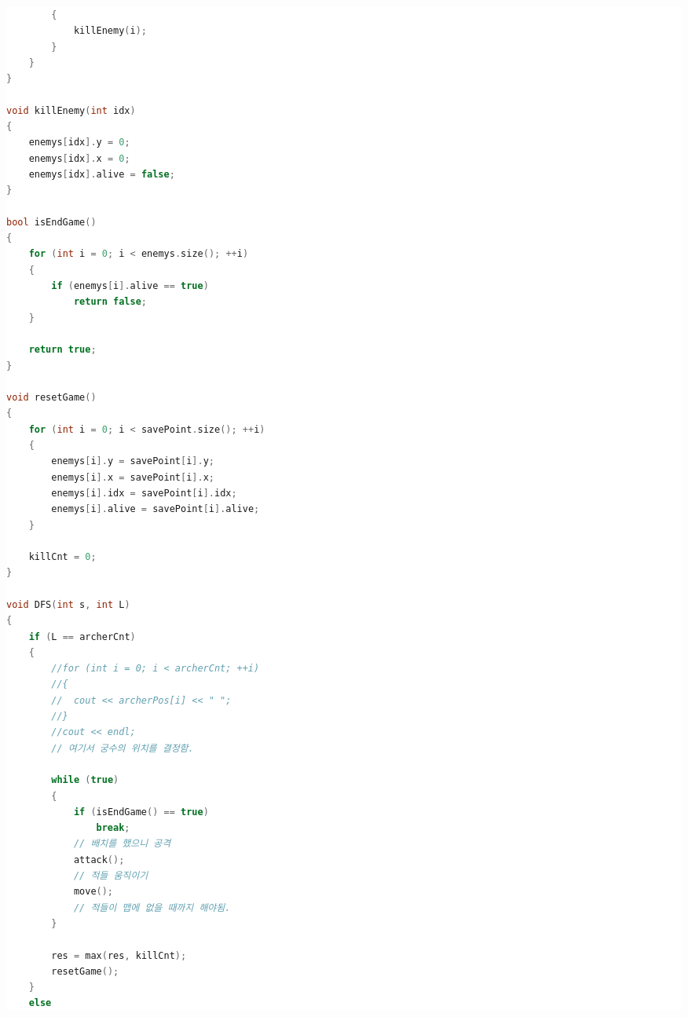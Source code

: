 ```cpp
		{
			killEnemy(i);
		}
	}
}

void killEnemy(int idx)
{
	enemys[idx].y = 0;
	enemys[idx].x = 0;
	enemys[idx].alive = false;
}

bool isEndGame()
{
	for (int i = 0; i < enemys.size(); ++i)
	{
		if (enemys[i].alive == true)
			return false;
	}

	return true;
}

void resetGame()
{
	for (int i = 0; i < savePoint.size(); ++i)
	{
		enemys[i].y = savePoint[i].y;
		enemys[i].x = savePoint[i].x;
		enemys[i].idx = savePoint[i].idx;
		enemys[i].alive = savePoint[i].alive;
	}

	killCnt = 0;
}

void DFS(int s, int L)
{
	if (L == archerCnt)
	{
		//for (int i = 0; i < archerCnt; ++i)
		//{
		//	cout << archerPos[i] << " ";
		//}
		//cout << endl;
		// 여기서 궁수의 위치를 결정함.

		while (true)
		{
			if (isEndGame() == true)
				break;
			// 배치를 했으니 공격
			attack();
			// 적들 움직이기
			move();
			// 적들이 맵에 없을 때까지 해야됨.
		}

		res = max(res, killCnt);
		resetGame();
	}
	else
```